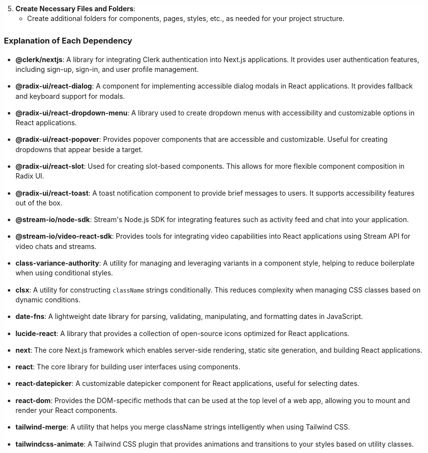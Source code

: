 5. **Create Necessary Files and Folders**:
   - Create additional folders for components, pages, styles, etc., as needed for your project structure.

### Explanation of Each Dependency

- **@clerk/nextjs**: A library for integrating Clerk authentication into Next.js applications. It provides user authentication features, including sign-up, sign-in, and user profile management.

- **@radix-ui/react-dialog**: A component for implementing accessible dialog modals in React applications. It provides fallback and keyboard support for modals.

- **@radix-ui/react-dropdown-menu**: A library used to create dropdown menus with accessibility and customizable options in React applications.

- **@radix-ui/react-popover**: Provides popover components that are accessible and customizable. Useful for creating dropdowns that appear beside a target.

- **@radix-ui/react-slot**: Used for creating slot-based components. This allows for more flexible component composition in Radix UI.

- **@radix-ui/react-toast**: A toast notification component to provide brief messages to users. It supports accessibility features out of the box.

- **@stream-io/node-sdk**: Stream's Node.js SDK for integrating features such as activity feed and chat into your application.

- **@stream-io/video-react-sdk**: Provides tools for integrating video capabilities into React applications using Stream API for video chats and streams.

- **class-variance-authority**: A utility for managing and leveraging variants in a component style, helping to reduce boilerplate when using conditional styles.

- **clsx**: A utility for constructing `className` strings conditionally. This reduces complexity when managing CSS classes based on dynamic conditions.

- **date-fns**: A lightweight date library for parsing, validating, manipulating, and formatting dates in JavaScript.

- **lucide-react**: A library that provides a collection of open-source icons optimized for React applications.

- **next**: The core Next.js framework which enables server-side rendering, static site generation, and building React applications.

- **react**: The core library for building user interfaces using components.

- **react-datepicker**: A customizable datepicker component for React applications, useful for selecting dates.

- **react-dom**: Provides the DOM-specific methods that can be used at the top level of a web app, allowing you to mount and render your React components.

- **tailwind-merge**: A utility that helps you merge className strings intelligently when using Tailwind CSS.

- **tailwindcss-animate**: A Tailwind CSS plugin that provides animations and transitions to your styles based on utility classes.
